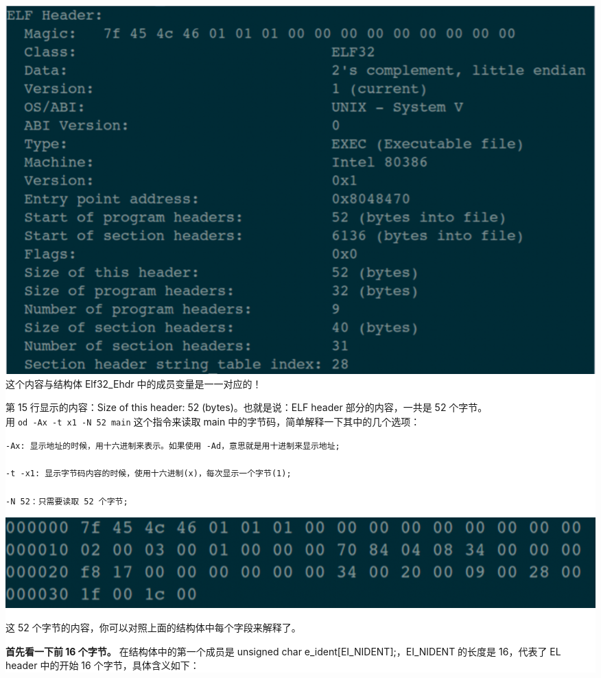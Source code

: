 ![readelf](./images/readelf.png)  
这个内容与结构体 Elf32_Ehdr 中的成员变量是一一对应的！  

第 15 行显示的内容：Size of this header: 52 (bytes)。也就是说：ELF header 部分的内容，一共是 52 个字节。  
用 ```od -Ax -t x1 -N 52 main``` 这个指令来读取 main 中的字节码，简单解释一下其中的几个选项：
```
-Ax: 显示地址的时候，用十六进制来表示。如果使用 -Ad，意思就是用十进制来显示地址;

-t -x1: 显示字节码内容的时候，使用十六进制(x)，每次显示一个字节(1);

-N 52：只需要读取 52 个字节;
```
![main](./images/main.png)

这 52 个字节的内容，你可以对照上面的结构体中每个字段来解释了。  

**首先看一下前 16 个字节。** 在结构体中的第一个成员是 unsigned char e_ident[EI_NIDENT];，EI_NIDENT 的长度是 16，代表了 EL header 中的开始 16 个字节，具体含义如下：  
